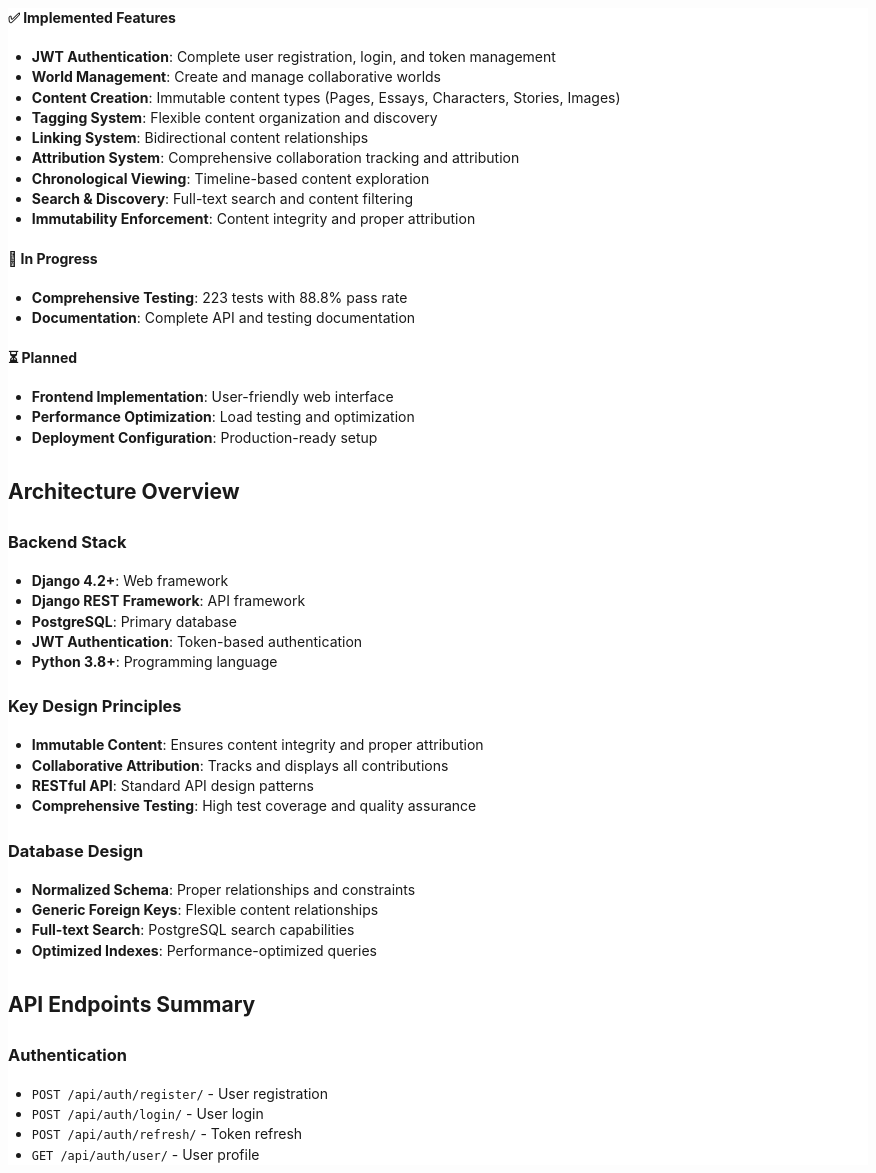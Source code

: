 #### ✅ Implemented Features
- **JWT Authentication**: Complete user registration, login, and token management
- **World Management**: Create and manage collaborative worlds
- **Content Creation**: Immutable content types (Pages, Essays, Characters, Stories, Images)
- **Tagging System**: Flexible content organization and discovery
- **Linking System**: Bidirectional content relationships
- **Attribution System**: Comprehensive collaboration tracking and attribution
- **Chronological Viewing**: Timeline-based content exploration
- **Search & Discovery**: Full-text search and content filtering
- **Immutability Enforcement**: Content integrity and proper attribution

#### 🔄 In Progress
- **Comprehensive Testing**: 223 tests with 88.8% pass rate
- **Documentation**: Complete API and testing documentation

#### ⏳ Planned
- **Frontend Implementation**: User-friendly web interface
- **Performance Optimization**: Load testing and optimization
- **Deployment Configuration**: Production-ready setup

## Architecture Overview

### Backend Stack
- **Django 4.2+**: Web framework
- **Django REST Framework**: API framework
- **PostgreSQL**: Primary database
- **JWT Authentication**: Token-based authentication
- **Python 3.8+**: Programming language

### Key Design Principles
- **Immutable Content**: Ensures content integrity and proper attribution
- **Collaborative Attribution**: Tracks and displays all contributions
- **RESTful API**: Standard API design patterns
- **Comprehensive Testing**: High test coverage and quality assurance

### Database Design
- **Normalized Schema**: Proper relationships and constraints
- **Generic Foreign Keys**: Flexible content relationships
- **Full-text Search**: PostgreSQL search capabilities
- **Optimized Indexes**: Performance-optimized queries

## API Endpoints Summary

### Authentication
- `POST /api/auth/register/` - User registration
- `POST /api/auth/login/` - User login
- `POST /api/auth/refresh/` - Token refresh
- `GET /api/auth/user/` - User profile
